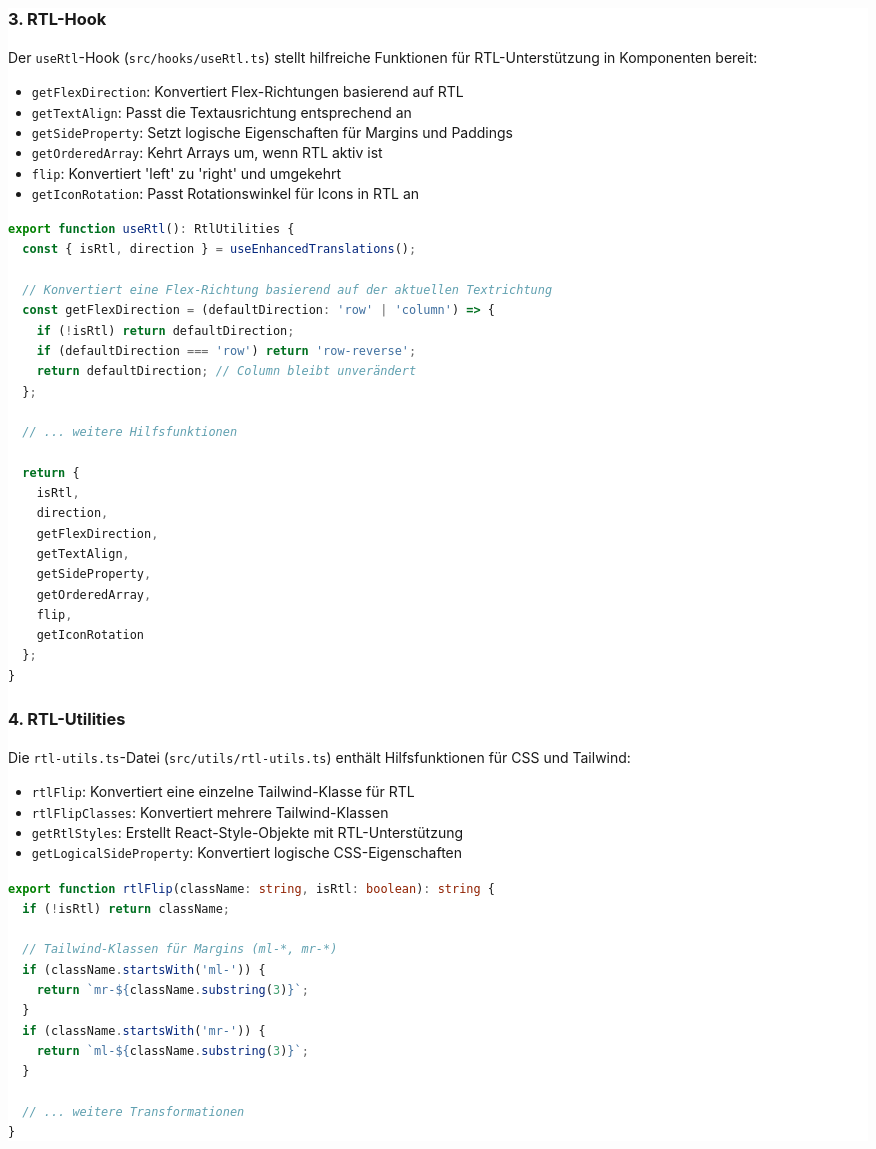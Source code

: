 ### 3. RTL-Hook

Der `useRtl`-Hook (`src/hooks/useRtl.ts`) stellt hilfreiche Funktionen für RTL-Unterstützung in Komponenten bereit:

- `getFlexDirection`: Konvertiert Flex-Richtungen basierend auf RTL
- `getTextAlign`: Passt die Textausrichtung entsprechend an
- `getSideProperty`: Setzt logische Eigenschaften für Margins und Paddings
- `getOrderedArray`: Kehrt Arrays um, wenn RTL aktiv ist
- `flip`: Konvertiert 'left' zu 'right' und umgekehrt
- `getIconRotation`: Passt Rotationswinkel für Icons in RTL an

```typescript
export function useRtl(): RtlUtilities {
  const { isRtl, direction } = useEnhancedTranslations();

  // Konvertiert eine Flex-Richtung basierend auf der aktuellen Textrichtung
  const getFlexDirection = (defaultDirection: 'row' | 'column') => {
    if (!isRtl) return defaultDirection;
    if (defaultDirection === 'row') return 'row-reverse';
    return defaultDirection; // Column bleibt unverändert
  };

  // ... weitere Hilfsfunktionen

  return {
    isRtl,
    direction,
    getFlexDirection,
    getTextAlign,
    getSideProperty,
    getOrderedArray,
    flip,
    getIconRotation
  };
}
```

### 4. RTL-Utilities

Die `rtl-utils.ts`-Datei (`src/utils/rtl-utils.ts`) enthält Hilfsfunktionen für CSS und Tailwind:

- `rtlFlip`: Konvertiert eine einzelne Tailwind-Klasse für RTL
- `rtlFlipClasses`: Konvertiert mehrere Tailwind-Klassen
- `getRtlStyles`: Erstellt React-Style-Objekte mit RTL-Unterstützung
- `getLogicalSideProperty`: Konvertiert logische CSS-Eigenschaften

```typescript
export function rtlFlip(className: string, isRtl: boolean): string {
  if (!isRtl) return className;

  // Tailwind-Klassen für Margins (ml-*, mr-*)
  if (className.startsWith('ml-')) {
    return `mr-${className.substring(3)}`;
  }
  if (className.startsWith('mr-')) {
    return `ml-${className.substring(3)}`;
  }
  
  // ... weitere Transformationen
}
```
